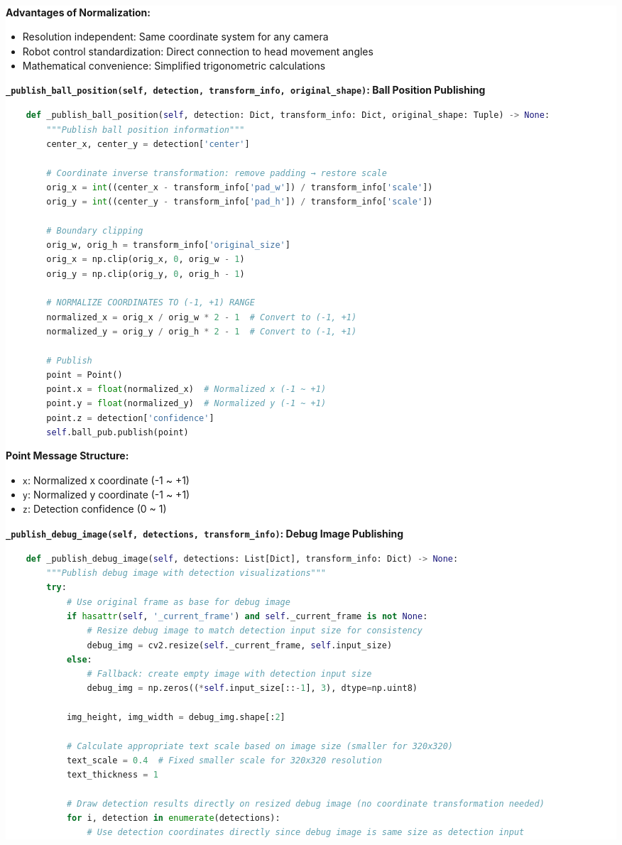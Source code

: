 **Advantages of Normalization:**

- Resolution independent: Same coordinate system for any camera
- Robot control standardization: Direct connection to head movement angles
- Mathematical convenience: Simplified trigonometric calculations

**`_publish_ball_position(self, detection, transform_info, original_shape)`: Ball Position Publishing**

```python
    def _publish_ball_position(self, detection: Dict, transform_info: Dict, original_shape: Tuple) -> None:
        """Publish ball position information"""
        center_x, center_y = detection['center']
        
        # Coordinate inverse transformation: remove padding → restore scale
        orig_x = int((center_x - transform_info['pad_w']) / transform_info['scale'])
        orig_y = int((center_y - transform_info['pad_h']) / transform_info['scale'])
        
        # Boundary clipping
        orig_w, orig_h = transform_info['original_size']
        orig_x = np.clip(orig_x, 0, orig_w - 1)
        orig_y = np.clip(orig_y, 0, orig_h - 1)
        
        # NORMALIZE COORDINATES TO (-1, +1) RANGE
        normalized_x = orig_x / orig_w * 2 - 1  # Convert to (-1, +1)
        normalized_y = orig_y / orig_h * 2 - 1  # Convert to (-1, +1)
        
        # Publish
        point = Point()
        point.x = float(normalized_x)  # Normalized x (-1 ~ +1)
        point.y = float(normalized_y)  # Normalized y (-1 ~ +1)
        point.z = detection['confidence']
        self.ball_pub.publish(point)
```

**Point Message Structure:**

- `x`: Normalized x coordinate (-1 ~ +1)
- `y`: Normalized y coordinate (-1 ~ +1)
- `z`: Detection confidence (0 ~ 1)

**`_publish_debug_image(self, detections, transform_info)`: Debug Image Publishing**

```python
    def _publish_debug_image(self, detections: List[Dict], transform_info: Dict) -> None:
        """Publish debug image with detection visualizations"""
        try:
            # Use original frame as base for debug image
            if hasattr(self, '_current_frame') and self._current_frame is not None:
                # Resize debug image to match detection input size for consistency
                debug_img = cv2.resize(self._current_frame, self.input_size)
            else:
                # Fallback: create empty image with detection input size
                debug_img = np.zeros((*self.input_size[::-1], 3), dtype=np.uint8)
            
            img_height, img_width = debug_img.shape[:2]
            
            # Calculate appropriate text scale based on image size (smaller for 320x320)
            text_scale = 0.4  # Fixed smaller scale for 320x320 resolution
            text_thickness = 1
            
            # Draw detection results directly on resized debug image (no coordinate transformation needed)
            for i, detection in enumerate(detections):
                # Use detection coordinates directly since debug image is same size as detection input
```